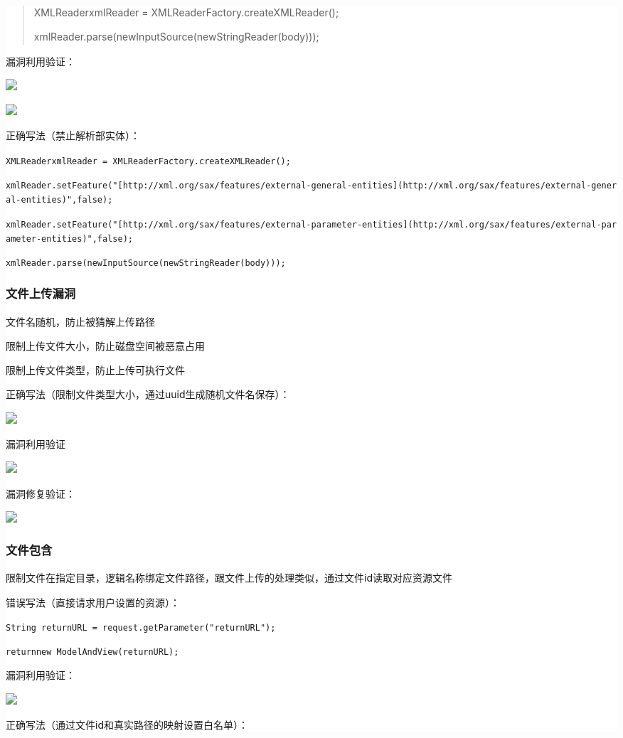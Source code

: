 > XMLReaderxmlReader = XMLReaderFactory.createXMLReader();
> 
> xmlReader.parse(newInputSource(newStringReader(body)));

漏洞利用验证：

![](https://github.com/D0n9/paper_archive/blob/main/paper/picture/2023/3/5b0ca150-a3f0-4690-9be8-010e9e3e567e.jpeg?raw=true)

![](https://github.com/D0n9/paper_archive/blob/main/paper/picture/2023/3/3cd79378-5b72-424b-8cdb-bb252c6caa55.jpeg?raw=true)

正确写法（禁止解析部实体）：

`XMLReaderxmlReader = XMLReaderFactory.createXMLReader();`

`xmlReader.setFeature("[http://xml.org/sax/features/external-general-entities](http://xml.org/sax/features/external-general-entities)",false);`

`xmlReader.setFeature("[http://xml.org/sax/features/external-parameter-entities](http://xml.org/sax/features/external-parameter-entities)",false);`

`xmlReader.parse(newInputSource(newStringReader(body)));`

### 文件上传漏洞

文件名随机，防止被猜解上传路径

限制上传文件大小，防止磁盘空间被恶意占用

限制上传文件类型，防止上传可执行文件

正确写法（限制文件类型大小，通过uuid生成随机文件名保存）：

![](https://github.com/D0n9/paper_archive/blob/main/paper/picture/2023/3/7f8d411b-224b-499a-8807-27e8370de9b7.jpeg?raw=true)

漏洞利用验证

![](https://github.com/D0n9/paper_archive/blob/main/paper/picture/2023/3/9b06a238-7c66-407d-9650-07483fe55c11.jpeg?raw=true)

漏洞修复验证：

![](https://github.com/D0n9/paper_archive/blob/main/paper/picture/2023/3/7646a9e6-e58e-4473-9240-80365a2b8dd0.jpeg?raw=true)

### 文件包含

限制文件在指定目录，逻辑名称绑定文件路径，跟文件上传的处理类似，通过文件id读取对应资源文件

错误写法（直接请求用户设置的资源）：

`String returnURL = request.getParameter("returnURL");`

`returnnew ModelAndView(returnURL);`

漏洞利用验证：

![](https://github.com/D0n9/paper_archive/blob/main/paper/picture/2023/3/3c295577-6902-4e8c-86d0-60220ce48813.jpeg?raw=true)

正确写法（通过文件id和真实路径的映射设置白名单）：
